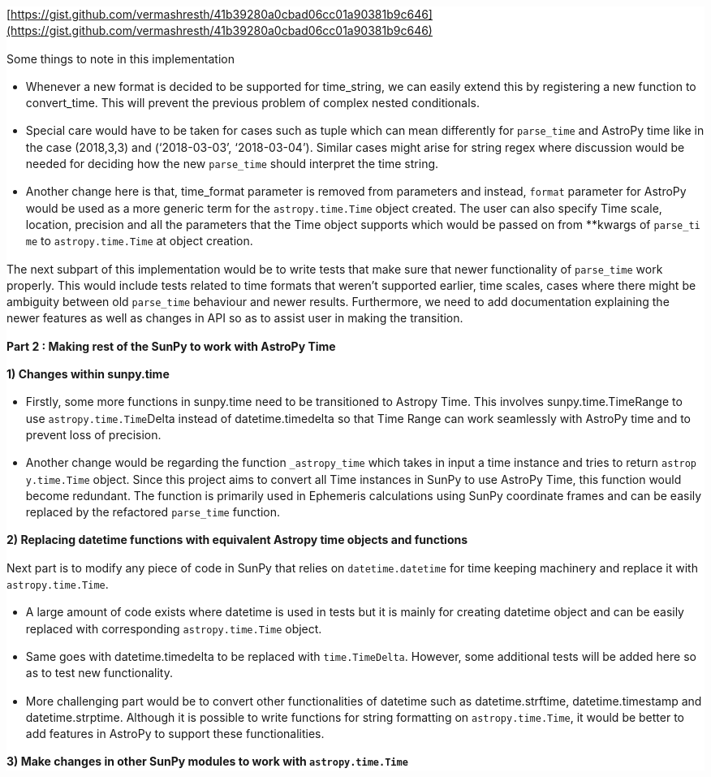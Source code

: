 [https://gist.github.com/vermashresth/41b39280a0cbad06cc01a90381b9c646](https://gist.github.com/vermashresth/41b39280a0cbad06cc01a90381b9c646)

Some things to note in this implementation

* Whenever a new format is decided to be supported for time_string, we can easily extend this by registering a new function to convert_time. This will prevent the previous problem of complex nested conditionals. 

* Special care would have to be taken for cases such as tuple which can mean differently for `parse_time` and AstroPy time like in the case (2018,3,3) and (‘2018-03-03’, ‘2018-03-04’). Similar cases might arise for string regex where discussion would be needed for deciding how the new `parse_time` should interpret the time string.

* Another change here is that, time_format parameter is removed from parameters and instead, `format` parameter for AstroPy would be used as a more generic term for the  `astropy.time.Time` object created. The user can also specify Time scale, location, precision and all the parameters that the Time object supports which would be passed on from **kwargs of `parse_time` to  `astropy.time.Time` at object creation.

The next subpart of this implementation would be to write tests that make sure that newer functionality of `parse_time` work properly. This would include tests related to time formats that weren’t supported earlier, time scales, cases where there might be ambiguity between old `parse_time` behaviour and newer results. Furthermore, we need to add documentation explaining the newer features as well as changes in API so as to assist user in making the transition.

**Part 2 : Making rest of the SunPy to work with AstroPy Time**

**1) Changes within sunpy.time**

* Firstly, some more functions in sunpy.time need to be transitioned to Astropy Time. This involves sunpy.time.TimeRange to use  `astropy.time.Time`Delta instead of datetime.timedelta so that Time Range can work seamlessly with AstroPy time and to prevent loss of precision.

* Another change would be regarding the function `_astropy_time` which takes in input a time instance and tries to return  `astropy.time.Time` object. Since this project aims to convert all Time instances in SunPy to use AstroPy Time, this function would become redundant. The function is primarily used in Ephemeris calculations using SunPy coordinate frames and can be easily replaced by the refactored `parse_time` function.

**2) Replacing datetime functions with equivalent Astropy time objects and functions**

Next part is to modify any piece of code in SunPy that relies on  `datetime.datetime` for time keeping machinery and replace it with  `astropy.time.Time`.

* A large amount of code exists where datetime is used in tests but it is mainly for creating datetime object and can be easily replaced with corresponding  `astropy.time.Time` object.

* Same goes with datetime.timedelta to be replaced with `time.TimeDelta`. However, some additional tests will be added here so as to test new functionality.

* More challenging part would be to convert other functionalities of datetime such as datetime.strftime, datetime.timestamp and datetime.strptime. Although it is possible to write  functions for string formatting on  `astropy.time.Time`, it would be better to add features in AstroPy to support these functionalities.

**3) Make changes in other SunPy modules to work with  `astropy.time.Time`**
